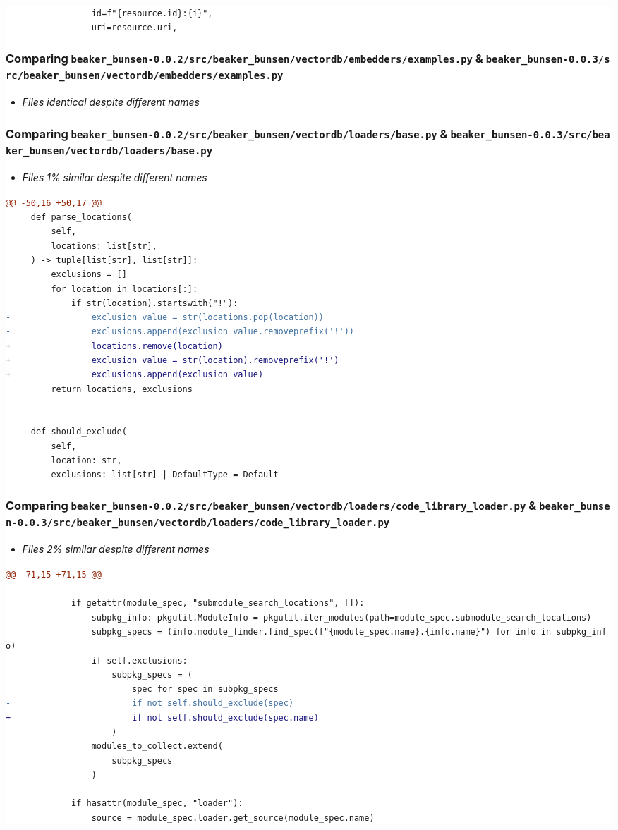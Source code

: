 ```diff
                 id=f"{resource.id}:{i}",
                 uri=resource.uri,
```

### Comparing `beaker_bunsen-0.0.2/src/beaker_bunsen/vectordb/embedders/examples.py` & `beaker_bunsen-0.0.3/src/beaker_bunsen/vectordb/embedders/examples.py`

 * *Files identical despite different names*

### Comparing `beaker_bunsen-0.0.2/src/beaker_bunsen/vectordb/loaders/base.py` & `beaker_bunsen-0.0.3/src/beaker_bunsen/vectordb/loaders/base.py`

 * *Files 1% similar despite different names*

```diff
@@ -50,16 +50,17 @@
     def parse_locations(
         self,
         locations: list[str],
     ) -> tuple[list[str], list[str]]:
         exclusions = []
         for location in locations[:]:
             if str(location).startswith("!"):
-                exclusion_value = str(locations.pop(location))
-                exclusions.append(exclusion_value.removeprefix('!'))
+                locations.remove(location)
+                exclusion_value = str(location).removeprefix('!')
+                exclusions.append(exclusion_value)
         return locations, exclusions
 
 
     def should_exclude(
         self,
         location: str,
         exclusions: list[str] | DefaultType = Default
```

### Comparing `beaker_bunsen-0.0.2/src/beaker_bunsen/vectordb/loaders/code_library_loader.py` & `beaker_bunsen-0.0.3/src/beaker_bunsen/vectordb/loaders/code_library_loader.py`

 * *Files 2% similar despite different names*

```diff
@@ -71,15 +71,15 @@
 
             if getattr(module_spec, "submodule_search_locations", []):
                 subpkg_info: pkgutil.ModuleInfo = pkgutil.iter_modules(path=module_spec.submodule_search_locations)
                 subpkg_specs = (info.module_finder.find_spec(f"{module_spec.name}.{info.name}") for info in subpkg_info)
                 if self.exclusions:
                     subpkg_specs = (
                         spec for spec in subpkg_specs
-                        if not self.should_exclude(spec)
+                        if not self.should_exclude(spec.name)
                     )
                 modules_to_collect.extend(
                     subpkg_specs
                 )
 
             if hasattr(module_spec, "loader"):
                 source = module_spec.loader.get_source(module_spec.name)
```